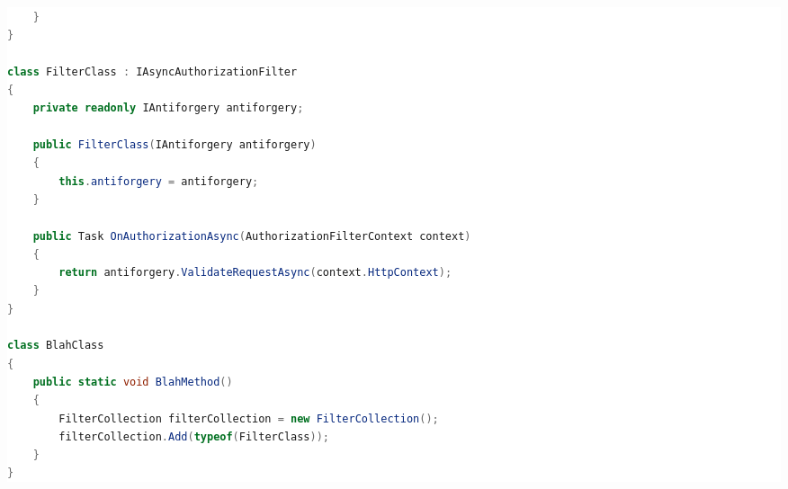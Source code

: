 ```csharp
    }
}

class FilterClass : IAsyncAuthorizationFilter
{
    private readonly IAntiforgery antiforgery;

    public FilterClass(IAntiforgery antiforgery)
    {
        this.antiforgery = antiforgery;
    }

    public Task OnAuthorizationAsync(AuthorizationFilterContext context)
    {
        return antiforgery.ValidateRequestAsync(context.HttpContext);
    }
}

class BlahClass
{
    public static void BlahMethod()
    {
        FilterCollection filterCollection = new FilterCollection();
        filterCollection.Add(typeof(FilterClass));
    }
}
```
